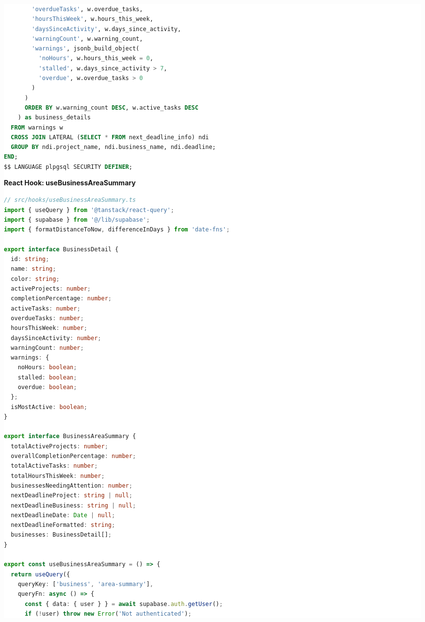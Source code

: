 ```sql
        'overdueTasks', w.overdue_tasks,
        'hoursThisWeek', w.hours_this_week,
        'daysSinceActivity', w.days_since_activity,
        'warningCount', w.warning_count,
        'warnings', jsonb_build_object(
          'noHours', w.hours_this_week = 0,
          'stalled', w.days_since_activity > 7,
          'overdue', w.overdue_tasks > 0
        )
      )
      ORDER BY w.warning_count DESC, w.active_tasks DESC
    ) as business_details
  FROM warnings w
  CROSS JOIN LATERAL (SELECT * FROM next_deadline_info) ndi
  GROUP BY ndi.project_name, ndi.business_name, ndi.deadline;
END;
$$ LANGUAGE plpgsql SECURITY DEFINER;
```

**React Hook: useBusinessAreaSummary**
```typescript
// src/hooks/useBusinessAreaSummary.ts
import { useQuery } from '@tanstack/react-query';
import { supabase } from '@/lib/supabase';
import { formatDistanceToNow, differenceInDays } from 'date-fns';

export interface BusinessDetail {
  id: string;
  name: string;
  color: string;
  activeProjects: number;
  completionPercentage: number;
  activeTasks: number;
  overdueTasks: number;
  hoursThisWeek: number;
  daysSinceActivity: number;
  warningCount: number;
  warnings: {
    noHours: boolean;
    stalled: boolean;
    overdue: boolean;
  };
  isMostActive: boolean;
}

export interface BusinessAreaSummary {
  totalActiveProjects: number;
  overallCompletionPercentage: number;
  totalActiveTasks: number;
  totalHoursThisWeek: number;
  businessesNeedingAttention: number;
  nextDeadlineProject: string | null;
  nextDeadlineBusiness: string | null;
  nextDeadlineDate: Date | null;
  nextDeadlineFormatted: string;
  businesses: BusinessDetail[];
}

export const useBusinessAreaSummary = () => {
  return useQuery({
    queryKey: ['business', 'area-summary'],
    queryFn: async () => {
      const { data: { user } } = await supabase.auth.getUser();
      if (!user) throw new Error('Not authenticated');
```
